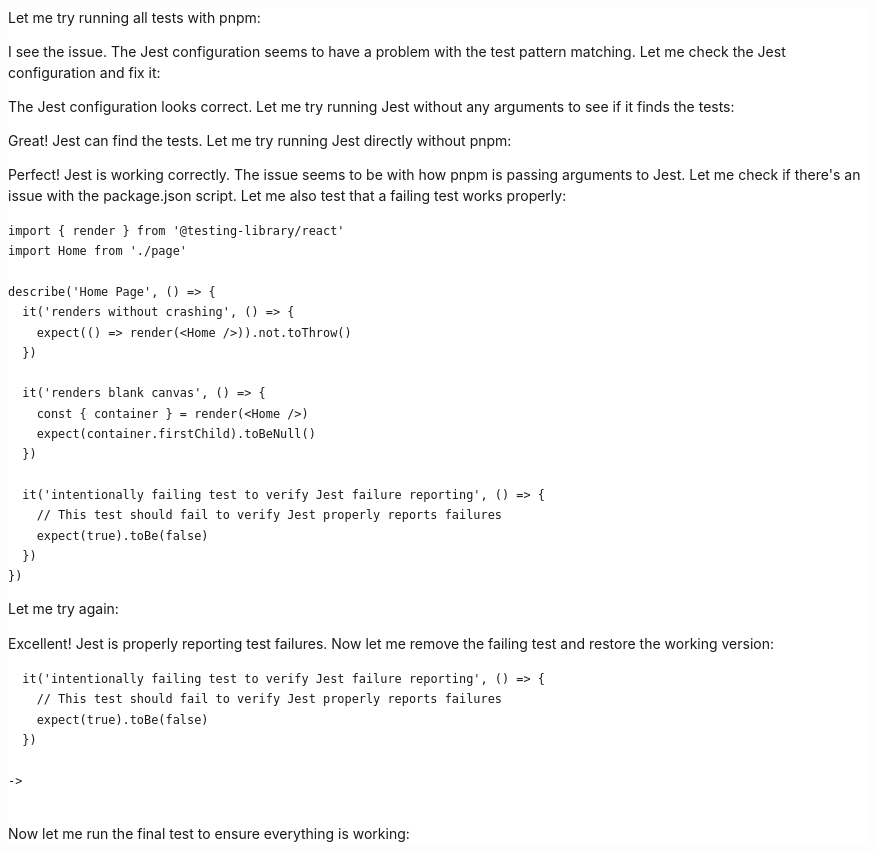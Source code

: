 
Let me try running all tests with pnpm:


I see the issue. The Jest configuration seems to have a problem with the test pattern matching. Let me check the Jest configuration and fix it:


The Jest configuration looks correct. Let me try running Jest without any arguments to see if it finds the tests:


Great! Jest can find the tests. Let me try running Jest directly without pnpm:


Perfect! Jest is working correctly. The issue seems to be with how pnpm is passing arguments to Jest. Let me check if there's an issue with the package.json script. Let me also test that a failing test works properly:


```typescriptreact
import { render } from '@testing-library/react'
import Home from './page'

describe('Home Page', () => {
  it('renders without crashing', () => {
    expect(() => render(<Home />)).not.toThrow()
  })

  it('renders blank canvas', () => {
    const { container } = render(<Home />)
    expect(container.firstChild).toBeNull()
  })

  it('intentionally failing test to verify Jest failure reporting', () => {
    // This test should fail to verify Jest properly reports failures
    expect(true).toBe(false)
  })
})
```

Let me try again:


Excellent! Jest is properly reporting test failures. Now let me remove the failing test and restore the working version:


```typescriptreact
  it('intentionally failing test to verify Jest failure reporting', () => {
    // This test should fail to verify Jest properly reports failures
    expect(true).toBe(false)
  })

->


```

Now let me run the final test to ensure everything is working:
